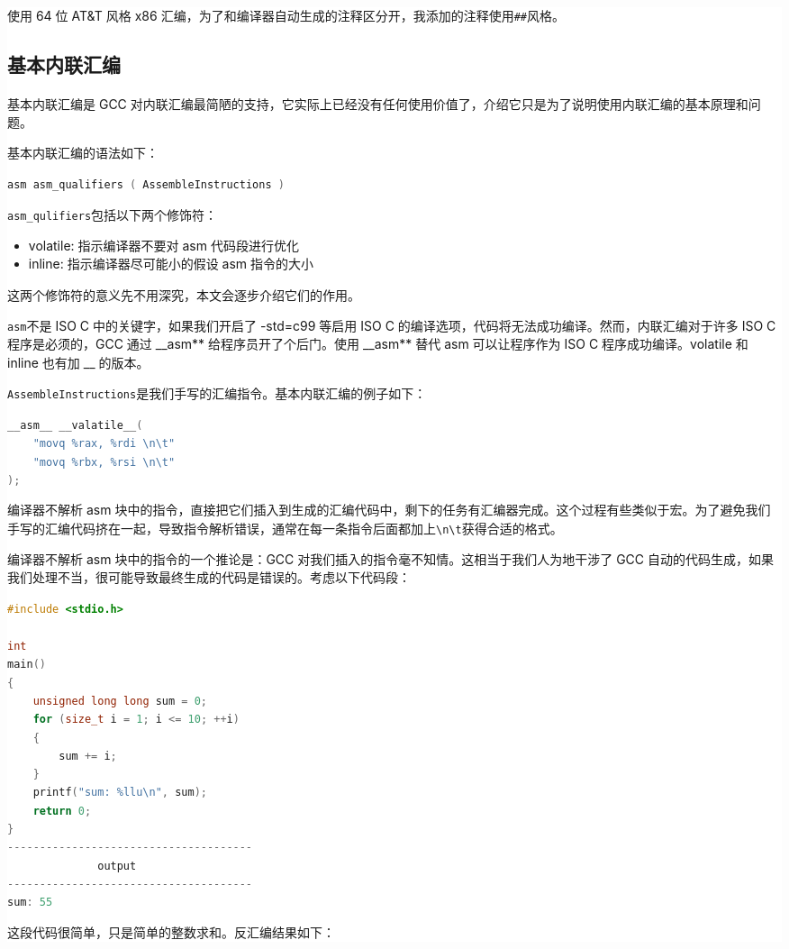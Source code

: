 使用 64 位 AT&T 风格 x86 汇编，为了和编译器自动生成的注释区分开，我添加的注释使用`##`风格。

## 基本内联汇编

基本内联汇编是 GCC 对内联汇编最简陋的支持，它实际上已经没有任何使用价值了，介绍它只是为了说明使用内联汇编的基本原理和问题。

基本内联汇编的语法如下：

```c
asm asm_qualifiers ( AssembleInstructions )
```

`asm_qulifiers`包括以下两个修饰符：

- volatile: 指示编译器不要对 asm 代码段进行优化
- inline: 指示编译器尽可能小的假设 asm 指令的大小

这两个修饰符的意义先不用深究，本文会逐步介绍它们的作用。

`asm`不是 ISO C 中的关键字，如果我们开启了 -std=c99 等启用 ISO C 的编译选项，代码将无法成功编译。然而，内联汇编对于许多 ISO C 程序是必须的，GCC 通过 \_\_asm** 给程序员开了个后门。使用 \_\_asm** 替代 asm 可以让程序作为 ISO C 程序成功编译。volatile 和 inline 也有加 \_\_ 的版本。

`AssembleInstructions`是我们手写的汇编指令。基本内联汇编的例子如下：

```c
__asm__ __valatile__(
    "movq %rax, %rdi \n\t"
    "movq %rbx, %rsi \n\t"
);
```

编译器不解析 asm 块中的指令，直接把它们插入到生成的汇编代码中，剩下的任务有汇编器完成。这个过程有些类似于宏。为了避免我们手写的汇编代码挤在一起，导致指令解析错误，通常在每一条指令后面都加上`\n\t`获得合适的格式。

编译器不解析 asm 块中的指令的一个推论是：GCC 对我们插入的指令毫不知情。这相当于我们人为地干涉了 GCC 自动的代码生成，如果我们处理不当，很可能导致最终生成的代码是错误的。考虑以下代码段：

```c
#include <stdio.h>

int
main()
{
    unsigned long long sum = 0;
    for (size_t i = 1; i <= 10; ++i)
    {
        sum += i;
    }
    printf("sum: %llu\n", sum);
    return 0;
}
--------------------------------------
  			  output
--------------------------------------
sum: 55
```

这段代码很简单，只是简单的整数求和。反汇编结果如下：
